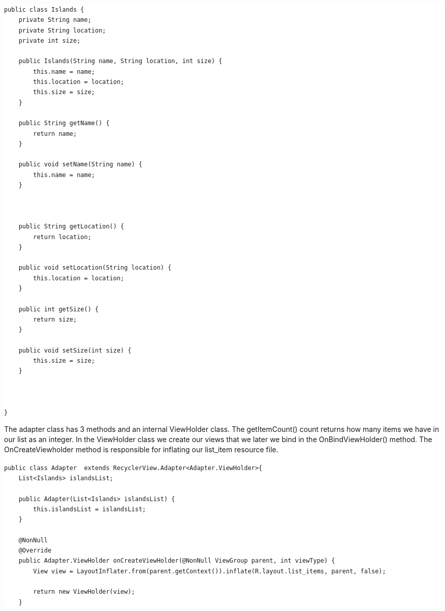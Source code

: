 ```
public class Islands {
    private String name;
    private String location;
    private int size;

    public Islands(String name, String location, int size) {
        this.name = name;
        this.location = location;
        this.size = size;
    }

    public String getName() {
        return name;
    }

    public void setName(String name) {
        this.name = name;
    }



    public String getLocation() {
        return location;
    }

    public void setLocation(String location) {
        this.location = location;
    }

    public int getSize() {
        return size;
    }

    public void setSize(int size) {
        this.size = size;
    }



}
```
The adapter class has 3 methods and an internal ViewHolder class. 
The getItemCount() count returns how many items we have in our list as an integer. In the ViewHolder class we create our views that we later 
we bind in the OnBindViewHolder() method. The OnCreateViewholder method is responsible for inflating our list_item resource file. 

```
public class Adapter  extends RecyclerView.Adapter<Adapter.ViewHolder>{
    List<Islands> islandsList;

    public Adapter(List<Islands> islandsList) {
        this.islandsList = islandsList;
    }

    @NonNull
    @Override
    public Adapter.ViewHolder onCreateViewHolder(@NonNull ViewGroup parent, int viewType) {
        View view = LayoutInflater.from(parent.getContext()).inflate(R.layout.list_items, parent, false);

        return new ViewHolder(view);
    }

```